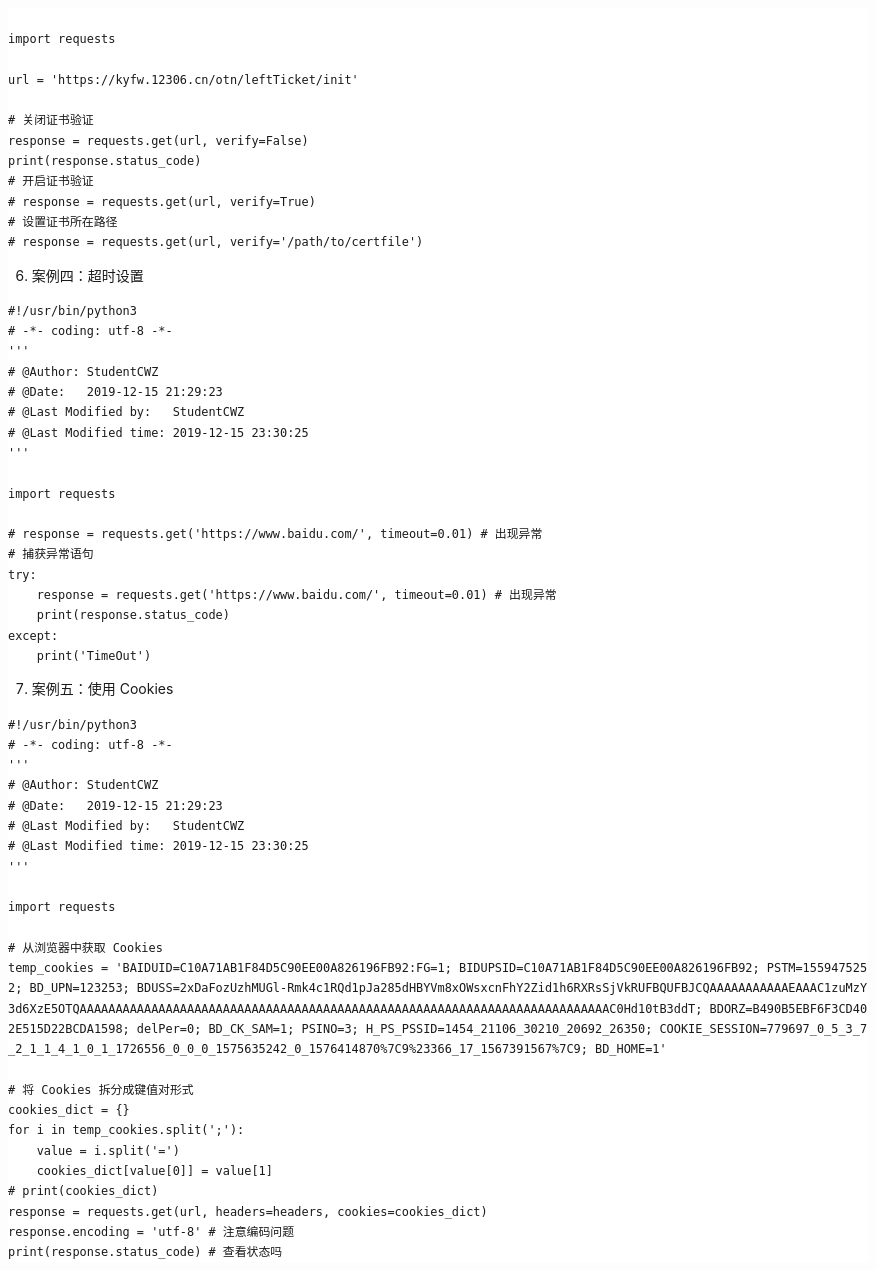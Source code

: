 ```

import requests

url = 'https://kyfw.12306.cn/otn/leftTicket/init'

# 关闭证书验证
response = requests.get(url, verify=False)
print(response.status_code)
# 开启证书验证
# response = requests.get(url, verify=True)
# 设置证书所在路径
# response = requests.get(url, verify='/path/to/certfile')
```
6. 案例四：超时设置
```
#!/usr/bin/python3
# -*- coding: utf-8 -*-
'''
# @Author: StudentCWZ
# @Date:   2019-12-15 21:29:23
# @Last Modified by:   StudentCWZ
# @Last Modified time: 2019-12-15 23:30:25
'''

import requests

# response = requests.get('https://www.baidu.com/', timeout=0.01) # 出现异常
# 捕获异常语句
try:
	response = requests.get('https://www.baidu.com/', timeout=0.01) # 出现异常
	print(response.status_code)
except:
	print('TimeOut')
```
7. 案例五：使用 Cookies
```
#!/usr/bin/python3
# -*- coding: utf-8 -*-
'''
# @Author: StudentCWZ
# @Date:   2019-12-15 21:29:23
# @Last Modified by:   StudentCWZ
# @Last Modified time: 2019-12-15 23:30:25
'''

import requests

# 从浏览器中获取 Cookies
temp_cookies = 'BAIDUID=C10A71AB1F84D5C90EE00A826196FB92:FG=1; BIDUPSID=C10A71AB1F84D5C90EE00A826196FB92; PSTM=1559475252; BD_UPN=123253; BDUSS=2xDaFozUzhMUGl-Rmk4c1RQd1pJa285dHBYVm8xOWsxcnFhY2Zid1h6RXRsSjVkRUFBQUFBJCQAAAAAAAAAAAEAAAC1zuMzY3d6XzE5OTQAAAAAAAAAAAAAAAAAAAAAAAAAAAAAAAAAAAAAAAAAAAAAAAAAAAAAAAAAAAAAAAAAAAAAAAAAAC0Hd10tB3ddT; BDORZ=B490B5EBF6F3CD402E515D22BCDA1598; delPer=0; BD_CK_SAM=1; PSINO=3; H_PS_PSSID=1454_21106_30210_20692_26350; COOKIE_SESSION=779697_0_5_3_7_2_1_1_4_1_0_1_1726556_0_0_0_1575635242_0_1576414870%7C9%23366_17_1567391567%7C9; BD_HOME=1'

# 将 Cookies 拆分成键值对形式
cookies_dict = {}
for i in temp_cookies.split(';'):
	value = i.split('=')
	cookies_dict[value[0]] = value[1]
# print(cookies_dict)
response = requests.get(url, headers=headers, cookies=cookies_dict)
response.encoding = 'utf-8' # 注意编码问题
print(response.status_code) # 查看状态吗
```